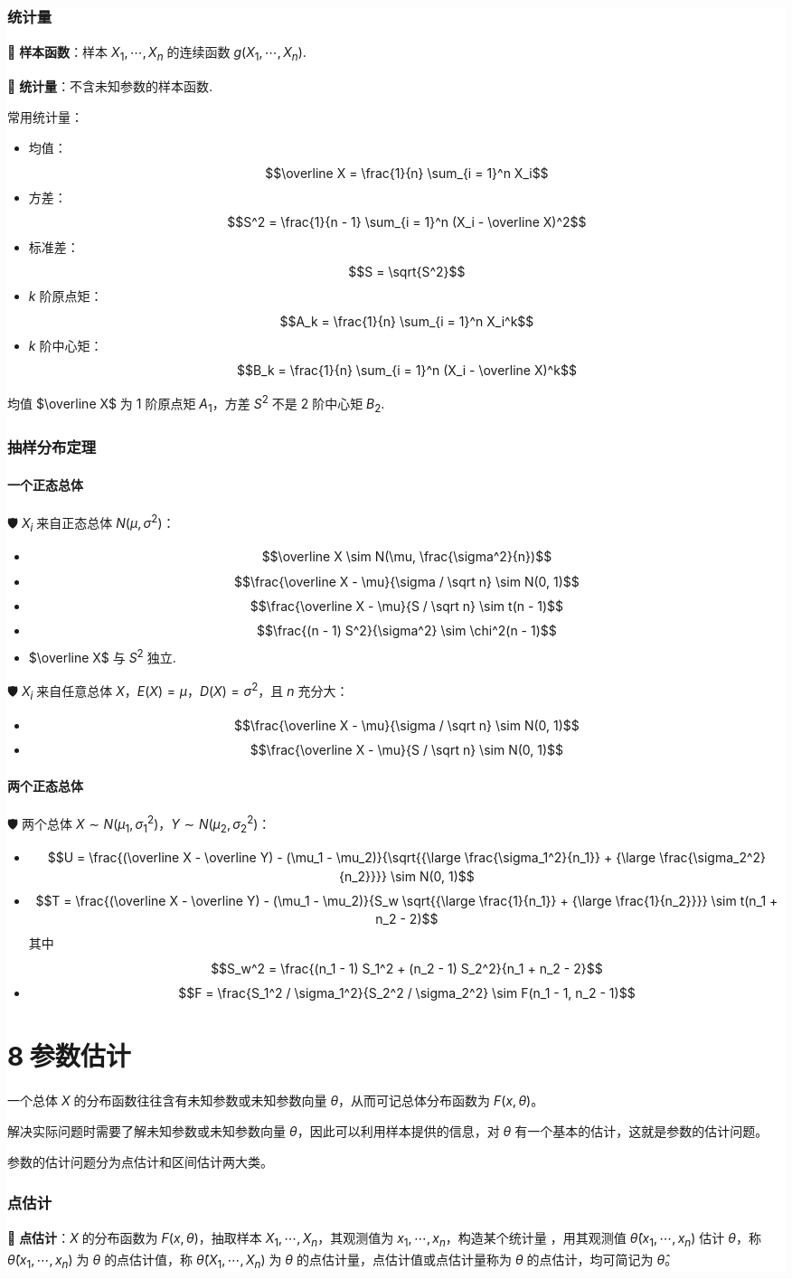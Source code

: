 ### 统计量

💎 **样本函数**：样本 $X_1, \cdots, X_n$ 的连续函数 $g(X_1, \cdots, X_n)$.

💎 **统计量**：不含未知参数的样本函数.

常用统计量：

- 均值：$$\overline X = \frac{1}{n} \sum_{i = 1}^n X_i$$
- 方差：$$S^2 = \frac{1}{n - 1} \sum_{i = 1}^n (X_i - \overline X)^2$$
- 标准差：$$S = \sqrt{S^2}$$
- $k$ 阶原点矩：$$A_k = \frac{1}{n} \sum_{i = 1}^n X_i^k$$
- $k$ 阶中心矩：$$B_k = \frac{1}{n} \sum_{i = 1}^n (X_i - \overline X)^k$$

均值 $\overline X$ 为 1 阶原点矩 $A_1$，方差 $S^2$ 不是 2 阶中心矩 $B_2$.

### 抽样分布定理

#### 一个正态总体

🛡️ $X_i$ 来自正态总体 $N(\mu, \sigma^2)$：

- $$\overline X \sim N(\mu, \frac{\sigma^2}{n})$$
- $$\frac{\overline X - \mu}{\sigma / \sqrt n} \sim N(0, 1)$$
- $$\frac{\overline X - \mu}{S / \sqrt n} \sim t(n - 1)$$
- $$\frac{(n - 1) S^2}{\sigma^2} \sim \chi^2(n - 1)$$
- $\overline X$ 与 $S^2$ 独立.


🛡️ $X_i$ 来自任意总体 $X$，$E(X) = \mu$，$D(X) = \sigma^2$，且 $n$ 充分大：

- $$\frac{\overline X - \mu}{\sigma / \sqrt n} \sim N(0, 1)$$
- $$\frac{\overline X - \mu}{S / \sqrt n} \sim N(0, 1)$$

#### 两个正态总体

🛡️ 两个总体 $X \sim N(\mu_1, \sigma_1^2)$，$Y \sim N(\mu_2, \sigma_2^2)$：

- $$U = \frac{(\overline X - \overline Y) - (\mu_1 - \mu_2)}{\sqrt{{\large \frac{\sigma_1^2}{n_1}} + {\large \frac{\sigma_2^2}{n_2}}}} \sim N(0, 1)$$
- $$T = \frac{(\overline X - \overline Y) - (\mu_1 - \mu_2)}{S_w \sqrt{{\large \frac{1}{n_1}} + {\large \frac{1}{n_2}}}} \sim t(n_1 + n_2 - 2)$$ 其中 $$S_w^2 = \frac{(n_1 - 1) S_1^2 + (n_2 - 1) S_2^2}{n_1 + n_2 - 2}$$
- $$F = \frac{S_1^2 / \sigma_1^2}{S_2^2 / \sigma_2^2} \sim F(n_1 - 1, n_2 - 1)$$

# 8 参数估计

一个总体 $X$ 的分布函数往往含有未知参数或未知参数向量 $\theta$，从而可记总体分布函数为 $F(x, \theta)$。

解决实际问题时需要了解未知参数或未知参数向量 $\theta$，因此可以利用样本提供的信息，对 $\theta$ 有一个基本的估计，这就是参数的估计问题。

参数的估计问题分为点估计和区间估计两大类。

### 点估计

💎 **点估计**：$X$ 的分布函数为 $F(x, \theta)$，抽取样本 $X_1, \cdots, X_n$，其观测值为 $x_1, \cdots, x_n$，构造某个统计量 ，用其观测值 $\hat{\theta}(x_1, \cdots, x_n)$ 估计 $\theta$，称 $\hat{\theta}(x_1, \cdots, x_n)$ 为 $\theta$ 的点估计值，称 $\hat{\theta}(X_1, \cdots, X_n)$ 为 $\theta$ 的点估计量，点估计值或点估计量称为 $\theta$ 的点估计，均可简记为 $\hat{\theta}$。
